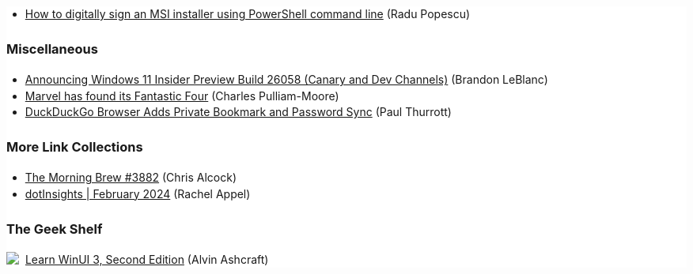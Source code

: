   * <a href="https://www.advancedinstaller.com/digitally-sign-msi-with-powershell.html" target="_blank" rel="noopener">How to digitally sign an MSI installer using PowerShell command line</a> (Radu Popescu)



### <a name="misc"></a>Miscellaneous

  * <a href="https://blogs.windows.com/windows-insider/2024/02/14/announcing-windows-11-insider-preview-build-26058-canary-and-dev-channels/" target="_blank" rel="noopener">Announcing Windows 11 Insider Preview Build 26058 (Canary and Dev Channels)</a> (Brandon LeBlanc)
  * <a href="https://www.theverge.com/2024/2/14/24072910/marvel-studios-fantastic-four-cast-pedro-pascal" target="_blank" rel="noopener">Marvel has found its Fantastic Four</a> (Charles Pulliam-Moore)
  * <a href="https://www.thurrott.com/cloud/web-browsers/297710/duckduckgo-browser-adds-private-bookmark-and-password-sync" target="_blank" rel="noopener">DuckDuckGo Browser Adds Private Bookmark and Password Sync</a> (Paul Thurrott)



### <a name="links"></a>More Link Collections

  * <a href="https://blog.cwa.me.uk/2024/02/15/the-morning-brew-3882/" target="_blank" rel="noopener">The Morning Brew #3882</a> (Chris Alcock)
  * <a href="https://blog.jetbrains.com/dotnet/2024/02/07/dotinsights-february-2024/" target="_blank" rel="noopener">dotInsights | February 2024</a> (Rachel Appel)



### <a name="shelf"></a>The Geek Shelf

<a href="https://www.amazon.com/dp/1805120069/" target="_blank" rel="noopener"><img decoding="async" align="left" style="margin: 0px 4px 0px 0px; border: 0px currentcolor; border-image: none; float: left; display: inline; background-image: none;" src="https://m.media-amazon.com/images/I/51iZfOsb2yL._SS135_.jpg" border="0" /></a>&nbsp;<a href="https://www.amazon.com/dp/1805120069/" target="_blank" rel="noopener">Learn WinUI 3, Second Edition</a> (Alvin Ashcraft)